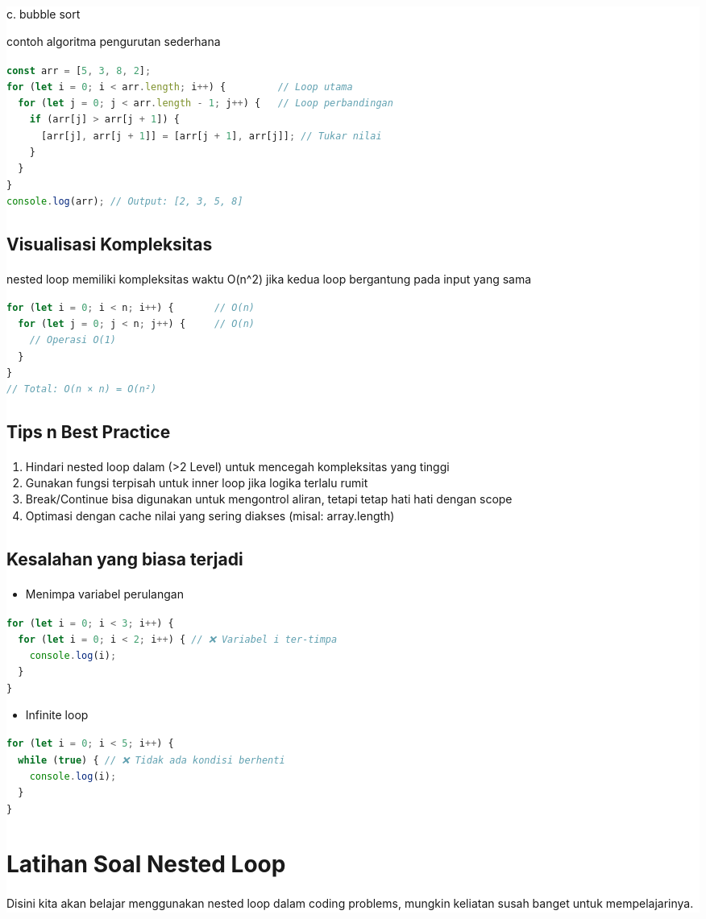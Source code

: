 c. bubble sort

contoh algoritma pengurutan sederhana
```javascript
const arr = [5, 3, 8, 2];
for (let i = 0; i < arr.length; i++) {         // Loop utama
  for (let j = 0; j < arr.length - 1; j++) {   // Loop perbandingan
    if (arr[j] > arr[j + 1]) {
      [arr[j], arr[j + 1]] = [arr[j + 1], arr[j]]; // Tukar nilai
    }
  }
}
console.log(arr); // Output: [2, 3, 5, 8]
```

## Visualisasi Kompleksitas
nested loop memiliki kompleksitas waktu O(n^2) jika kedua loop bergantung pada input yang sama  
```javascript
for (let i = 0; i < n; i++) {       // O(n)
  for (let j = 0; j < n; j++) {     // O(n)
    // Operasi O(1)
  }
}
// Total: O(n × n) = O(n²)
```

## Tips n Best Practice

1. Hindari nested loop dalam (>2 Level) untuk mencegah kompleksitas yang tinggi
2. Gunakan fungsi terpisah untuk inner loop jika logika terlalu rumit
3. Break/Continue bisa digunakan untuk mengontrol aliran, tetapi tetap hati hati dengan scope 
4. Optimasi dengan cache nilai yang sering diakses (misal: array.length)

## Kesalahan yang biasa terjadi 

- Menimpa variabel perulangan 
```javascript
for (let i = 0; i < 3; i++) {
  for (let i = 0; i < 2; i++) { // ❌ Variabel i ter-timpa
    console.log(i);
  }
}
```
- Infinite loop
```javascript
for (let i = 0; i < 5; i++) {
  while (true) { // ❌ Tidak ada kondisi berhenti
    console.log(i);
  }
}
```

# Latihan Soal Nested Loop
Disini kita akan belajar menggunakan nested loop dalam coding problems, mungkin keliatan susah banget untuk mempelajarinya.
